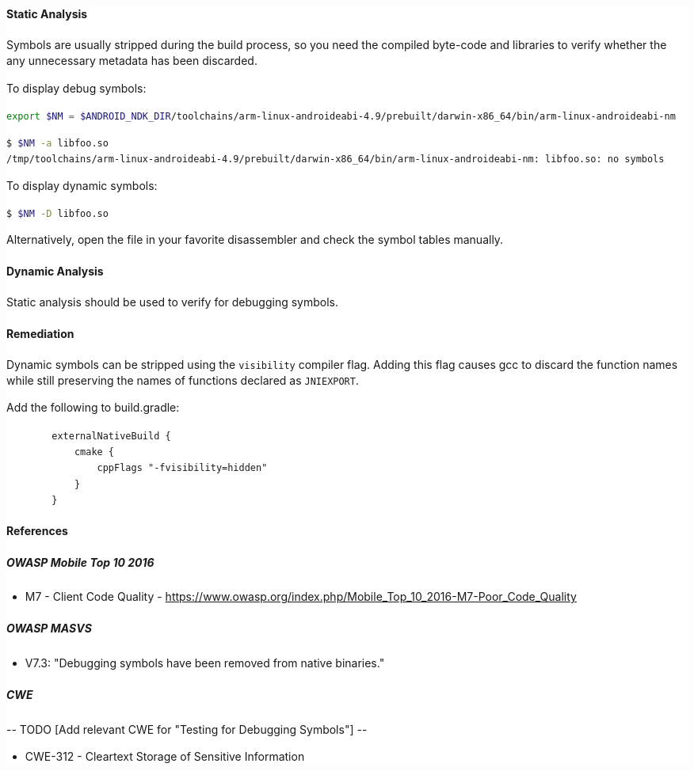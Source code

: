 #### Static Analysis

Symbols  are usually stripped during the build process, so you need the compiled byte-code and libraries to verify whether the any unnecessary metadata has been discarded.

To display debug symbols:

```bash
export $NM = $ANDROID_NDK_DIR/toolchains/arm-linux-androideabi-4.9/prebuilt/darwin-x86_64/bin/arm-linux-androideabi-nm
```

```bash
$ $NM -a libfoo.so
/tmp/toolchains/arm-linux-androideabi-4.9/prebuilt/darwin-x86_64/bin/arm-linux-androideabi-nm: libfoo.so: no symbols
```
To display dynamic symbols:

```bash
$ $NM -D libfoo.so
```

Alternatively, open the file in your favorite disassembler and check the symbol tables manually.

#### Dynamic Analysis

Static analysis should be used to verify for debugging symbols.

#### Remediation

Dynamic symbols can be stripped using the <code>visibility</code> compiler flag. Adding this flag causes gcc to discard the function names while still preserving the names of functions declared as <code>JNIEXPORT</code>.

Add the following to build.gradle:

```
        externalNativeBuild {
            cmake {
                cppFlags "-fvisibility=hidden"
            }
        }
```

#### References

##### OWASP Mobile Top 10 2016
* M7 - Client Code Quality - https://www.owasp.org/index.php/Mobile_Top_10_2016-M7-Poor_Code_Quality

##### OWASP MASVS
* V7.3: "Debugging symbols have been removed from native binaries."

##### CWE

-- TODO [Add relevant CWE for "Testing for Debugging Symbols"] --
- CWE-312 - Cleartext Storage of Sensitive Information
